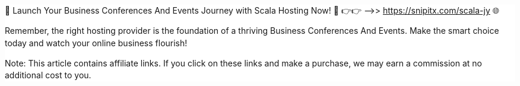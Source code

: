 🚀 Launch Your Business Conferences And Events Journey with Scala Hosting Now! 🌟
👉👉 -->> https://snipitx.com/scala-jy 🌐

Remember, the right hosting provider is the foundation of a thriving Business Conferences And Events. Make the smart choice today and watch your online business flourish!

Note: This article contains affiliate links. If you click on these links and make a purchase, we may earn a commission at no additional cost to you.